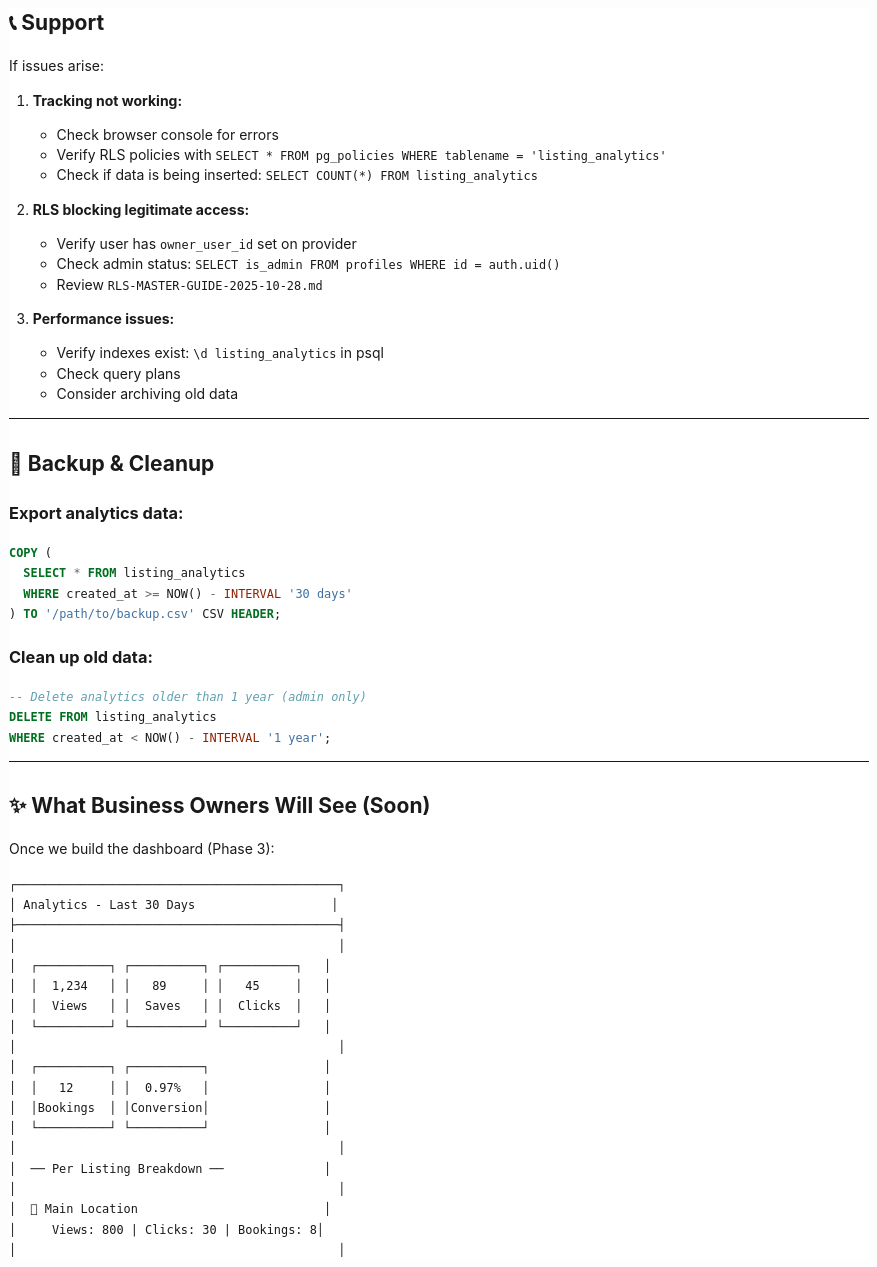 
## 📞 Support

If issues arise:

1. **Tracking not working:**
   - Check browser console for errors
   - Verify RLS policies with `SELECT * FROM pg_policies WHERE tablename = 'listing_analytics'`
   - Check if data is being inserted: `SELECT COUNT(*) FROM listing_analytics`

2. **RLS blocking legitimate access:**
   - Verify user has `owner_user_id` set on provider
   - Check admin status: `SELECT is_admin FROM profiles WHERE id = auth.uid()`
   - Review `RLS-MASTER-GUIDE-2025-10-28.md`

3. **Performance issues:**
   - Verify indexes exist: `\d listing_analytics` in psql
   - Check query plans
   - Consider archiving old data

---

## 💾 Backup & Cleanup

### **Export analytics data:**
```sql
COPY (
  SELECT * FROM listing_analytics
  WHERE created_at >= NOW() - INTERVAL '30 days'
) TO '/path/to/backup.csv' CSV HEADER;
```

### **Clean up old data:**
```sql
-- Delete analytics older than 1 year (admin only)
DELETE FROM listing_analytics
WHERE created_at < NOW() - INTERVAL '1 year';
```

---

## ✨ What Business Owners Will See (Soon)

Once we build the dashboard (Phase 3):

```
┌─────────────────────────────────────────────┐
│ Analytics - Last 30 Days                   │
├─────────────────────────────────────────────┤
│                                             │
│  ┌──────────┐ ┌──────────┐ ┌──────────┐   │
│  │  1,234   │ │   89     │ │   45     │   │
│  │  Views   │ │  Saves   │ │  Clicks  │   │
│  └──────────┘ └──────────┘ └──────────┘   │
│                                             │
│  ┌──────────┐ ┌──────────┐                │
│  │   12     │ │  0.97%   │                │
│  │Bookings  │ │Conversion│                │
│  └──────────┘ └──────────┘                │
│                                             │
│  ── Per Listing Breakdown ──              │
│                                             │
│  📍 Main Location                          │
│     Views: 800 | Clicks: 30 | Bookings: 8│
│                                             │
```